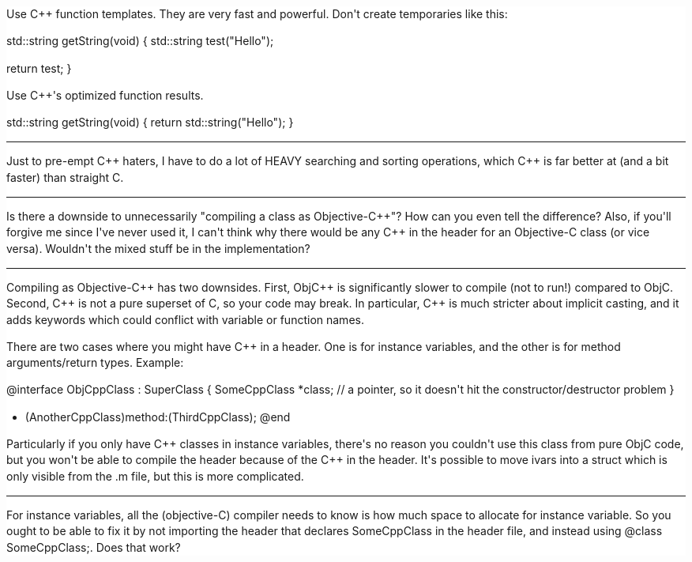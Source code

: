 Use C++ function templates. They are very fast and powerful. Don't create temporaries like this:

    
std::string getString(void)
  {
  std::string test("Hello");

  return test;
  }


Use C++'s optimized function results.

    
std::string getString(void)
  {
  return std::string("Hello");
  }


----

Just to pre-empt C++ haters, I have to do a lot of HEAVY searching and sorting operations, which C++ is far better at (and a bit faster) than straight C. 

----

Is there a downside to unnecessarily "compiling a class as Objective-C++"?  How can you even tell the difference?  Also, if you'll forgive me since I've never used it, I can't think why there would be any C++ in the header for an Objective-C class (or vice versa).  Wouldn't the mixed stuff be in the implementation?

----
Compiling as Objective-C++ has two downsides. First, ObjC++ is significantly slower to compile (not to run!) compared to ObjC. Second, C++ is not a pure superset of C, so your code may break. In particular, C++ is much stricter about implicit casting, and it adds keywords which could conflict with variable or function names.

There are two cases where you might have C++ in a header. One is for instance variables, and the other is for method arguments/return types. Example:
    
@interface ObjCppClass : SuperClass {
   SomeCppClass *class; // a pointer, so it doesn't hit the constructor/destructor problem
}

- (AnotherCppClass)method:(ThirdCppClass);
@end


Particularly if you only have C++ classes in instance variables, there's no reason you couldn't use this class from pure ObjC code, but you won't be able to compile the header because of the C++ in the header. It's possible to move ivars into a struct which is only visible from the .m file, but this is more complicated.

----
For instance variables, all the (objective-C) compiler needs to know is how much space to allocate for instance variable.  So you ought to be able to fix it by not importing the header that declares     SomeCppClass in the header file, and instead using     @class SomeCppClass;.   Does that work?
